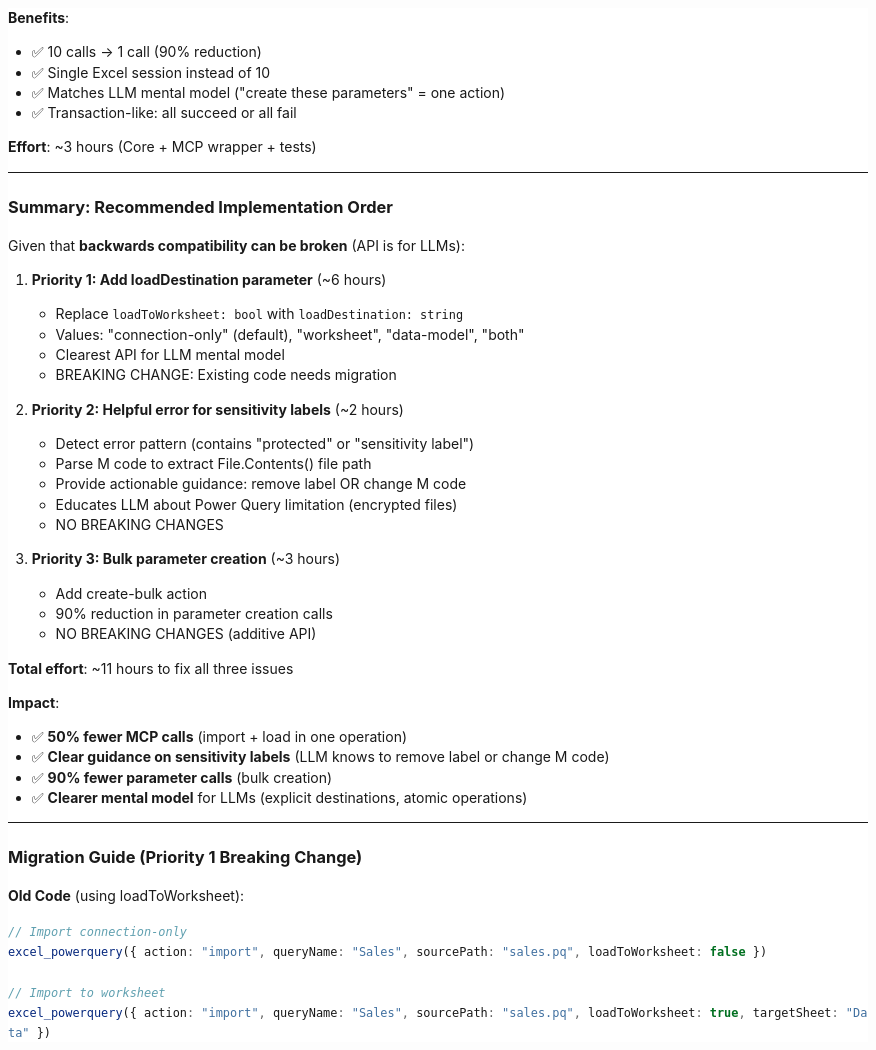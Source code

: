```csharp
```

**Benefits**:
- ✅ 10 calls → 1 call (90% reduction)
- ✅ Single Excel session instead of 10
- ✅ Matches LLM mental model ("create these parameters" = one action)
- ✅ Transaction-like: all succeed or all fail

**Effort**: ~3 hours (Core + MCP wrapper + tests)

---

### Summary: Recommended Implementation Order

Given that **backwards compatibility can be broken** (API is for LLMs):

1. **Priority 1: Add loadDestination parameter** (~6 hours)
   - Replace `loadToWorksheet: bool` with `loadDestination: string`
   - Values: "connection-only" (default), "worksheet", "data-model", "both"
   - Clearest API for LLM mental model
   - BREAKING CHANGE: Existing code needs migration

2. **Priority 2: Helpful error for sensitivity labels** (~2 hours)
   - Detect error pattern (contains "protected" or "sensitivity label")
   - Parse M code to extract File.Contents() file path
   - Provide actionable guidance: remove label OR change M code
   - Educates LLM about Power Query limitation (encrypted files)
   - NO BREAKING CHANGES

3. **Priority 3: Bulk parameter creation** (~3 hours)
   - Add create-bulk action
   - 90% reduction in parameter creation calls
   - NO BREAKING CHANGES (additive API)

**Total effort**: ~11 hours to fix all three issues

**Impact**:
- ✅ **50% fewer MCP calls** (import + load in one operation)
- ✅ **Clear guidance on sensitivity labels** (LLM knows to remove label or change M code)
- ✅ **90% fewer parameter calls** (bulk creation)
- ✅ **Clearer mental model** for LLMs (explicit destinations, atomic operations)

---

### Migration Guide (Priority 1 Breaking Change)

**Old Code** (using loadToWorksheet):
```typescript
// Import connection-only
excel_powerquery({ action: "import", queryName: "Sales", sourcePath: "sales.pq", loadToWorksheet: false })

// Import to worksheet
excel_powerquery({ action: "import", queryName: "Sales", sourcePath: "sales.pq", loadToWorksheet: true, targetSheet: "Data" })
```
